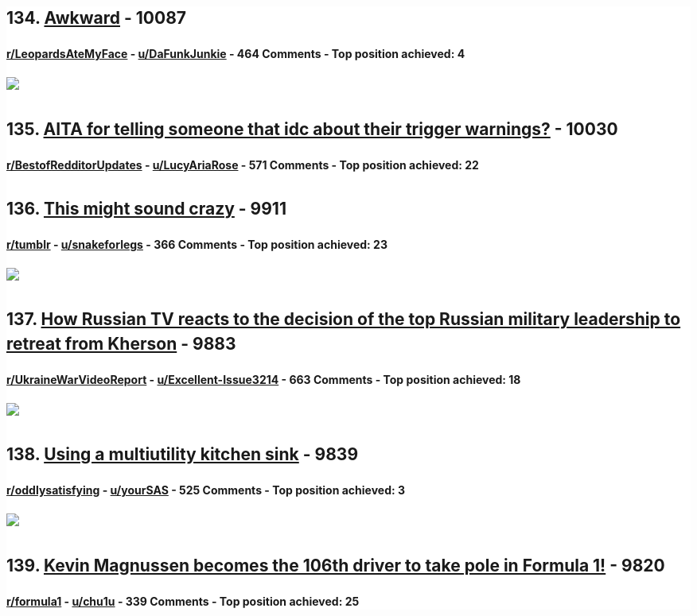 ## 134. [Awkward](http://reddit.com/r/LeopardsAteMyFace/comments/ystfbt/awkward/) - 10087
#### [r/LeopardsAteMyFace](http://reddit.com/r/LeopardsAteMyFace) - [u/DaFunkJunkie](http://reddit.com/u/DaFunkJunkie) - 464 Comments - Top position achieved: 4

<a href="https://i.redd.it/p6dn95kydfz91.jpg"><img src="https://a.thumbs.redditmedia.com/3gral2vCBv12b090emdyRshn-wEjdsyq0_cWybdAiy0.jpg"></img></a>

## 135. [AITA for telling someone that idc about their trigger warnings?](http://reddit.com/r/BestofRedditorUpdates/comments/ysign5/aita_for_telling_someone_that_idc_about_their/) - 10030
#### [r/BestofRedditorUpdates](http://reddit.com/r/BestofRedditorUpdates) - [u/LucyAriaRose](http://reddit.com/u/LucyAriaRose) - 571 Comments - Top position achieved: 22

## 136. [This might sound crazy](http://reddit.com/r/tumblr/comments/ysnkue/this_might_sound_crazy/) - 9911
#### [r/tumblr](http://reddit.com/r/tumblr) - [u/snakeforlegs](http://reddit.com/u/snakeforlegs) - 366 Comments - Top position achieved: 23

<a href="https://i.redd.it/itro37bq2ez91.png"><img src="https://b.thumbs.redditmedia.com/XpkEURcvAPx9KwFEsCSUzM7tycbPe4pnEbgu5E2z_1E.jpg"></img></a>

## 137. [How Russian TV reacts to the decision of the top Russian military leadership to retreat from Kherson](http://reddit.com/r/UkraineWarVideoReport/comments/ys4j4h/how_russian_tv_reacts_to_the_decision_of_the_top/) - 9883
#### [r/UkraineWarVideoReport](http://reddit.com/r/UkraineWarVideoReport) - [u/Excellent-Issue3214](http://reddit.com/u/Excellent-Issue3214) - 663 Comments - Top position achieved: 18

<a href="https://v.redd.it/uci2z0643az91"><img src="https://b.thumbs.redditmedia.com/KfA7-F4xZpiUULr6LFvLxvycK_4RwzlQ3YumE5oVWbU.jpg"></img></a>

## 138. [Using a multiutility kitchen sink](http://reddit.com/r/oddlysatisfying/comments/ysd41n/using_a_multiutility_kitchen_sink/) - 9839
#### [r/oddlysatisfying](http://reddit.com/r/oddlysatisfying) - [u/yourSAS](http://reddit.com/u/yourSAS) - 525 Comments - Top position achieved: 3

<a href="https://v.redd.it/wbej13sx7cz91"><img src="https://b.thumbs.redditmedia.com/JWFrRzh4Mf_fBSlnX7fKqGWmbSURM-lEepp3G2Sau3M.jpg"></img></a>

## 139. [Kevin Magnussen becomes the 106th driver to take pole in Formula 1!](http://reddit.com/r/formula1/comments/yslh3q/kevin_magnussen_becomes_the_106th_driver_to_take/) - 9820
#### [r/formula1](http://reddit.com/r/formula1) - [u/chu1u](http://reddit.com/u/chu1u) - 339 Comments - Top position achieved: 25
